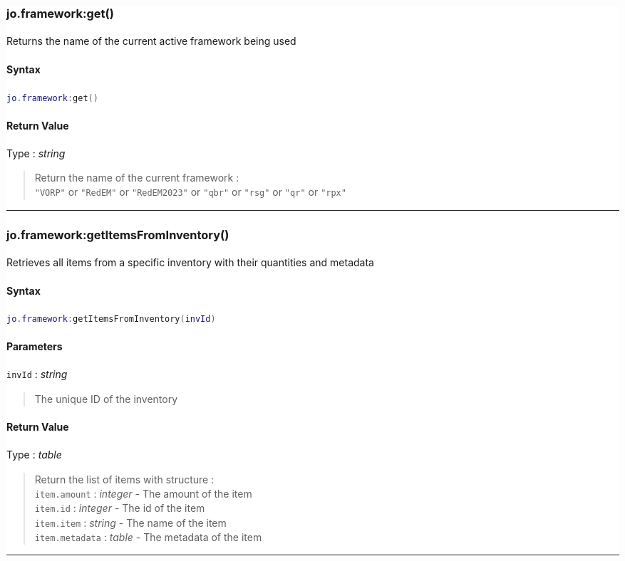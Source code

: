 ### <Badge type="server" text="Server" /> jo.framework:get()



Returns the name of the current active framework being used <br>



#### Syntax

```lua
jo.framework:get()
```

#### Return Value

Type : _string_

> Return the name of the current framework : <br> `"VORP"` or `"RedEM"` or `"RedEM2023"` or `"qbr"` or `"rsg"` or `"qr"` or `"rpx"`





---

### <Badge type="server" text="Server" /> jo.framework:getItemsFromInventory()



Retrieves all items from a specific inventory with their quantities and metadata <br>



#### Syntax

```lua
jo.framework:getItemsFromInventory(invId)
```

#### Parameters

`invId` : _string_
> The unique ID of the inventory
>

#### Return Value

Type : _table_

> Return the list of items with structure : <br> `item.amount` : *integer* - The amount of the item<br> `item.id` : *integer* - The id of the item<br>`item.item` : *string* - The name of the item<br>`item.metadata` : *table* - The metadata of the item<br>





---
